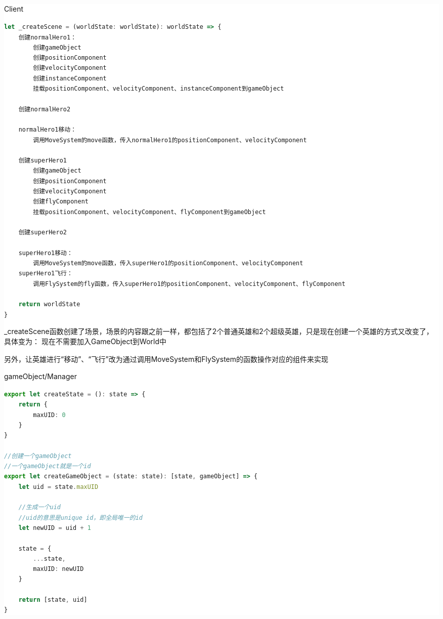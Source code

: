 Client
```ts
let _createScene = (worldState: worldState): worldState => {
    创建normalHero1：
        创建gameObject
        创建positionComponent
        创建velocityComponent
        创建instanceComponent
        挂载positionComponent、velocityComponent、instanceComponent到gameObject

    创建normalHero2

    normalHero1移动：
        调用MoveSystem的move函数，传入normalHero1的positionComponent、velocityComponent

    创建superHero1
        创建gameObject
        创建positionComponent
        创建velocityComponent
        创建flyComponent
        挂载positionComponent、velocityComponent、flyComponent到gameObject

    创建superHero2

    superHero1移动：
        调用MoveSystem的move函数，传入superHero1的positionComponent、velocityComponent
    superHero1飞行：
        调用FlySystem的fly函数，传入superHero1的positionComponent、velocityComponent、flyComponent

    return worldState
}
```

_createScene函数创建了场景，场景的内容跟之前一样，都包括了2个普通英雄和2个超级英雄，只是现在创建一个英雄的方式又改变了，具体变为：
现在不需要加入GameObject到World中

另外，让英雄进行“移动”、“飞行”改为通过调用MoveSystem和FlySystem的函数操作对应的组件来实现

gameObject/Manager
```ts
export let createState = (): state => {
    return {
        maxUID: 0
    }
}

//创建一个gameObject
//一个gameObject就是一个id
export let createGameObject = (state: state): [state, gameObject] => {
    let uid = state.maxUID

    //生成一个uid
    //uid的意思是unique id，即全局唯一的id
    let newUID = uid + 1

    state = {
        ...state,
        maxUID: newUID
    }

    return [state, uid]
}
```
